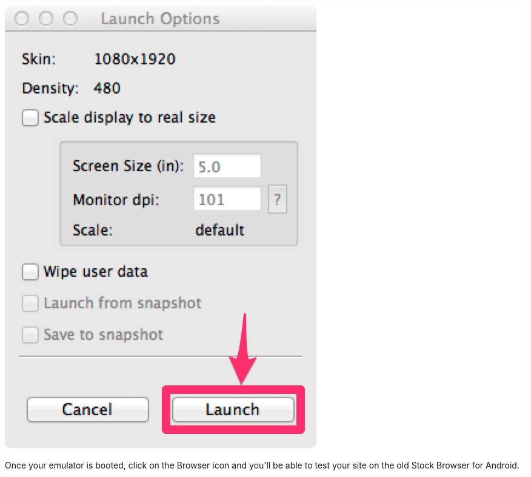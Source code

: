 <img src="imgs/android-avd-launch.png" alt="Android AVD Launch Dialog" />

Once your emulator is booted, click on the Browser icon and you'll be able to
test your site on the old Stock Browser for Android.
